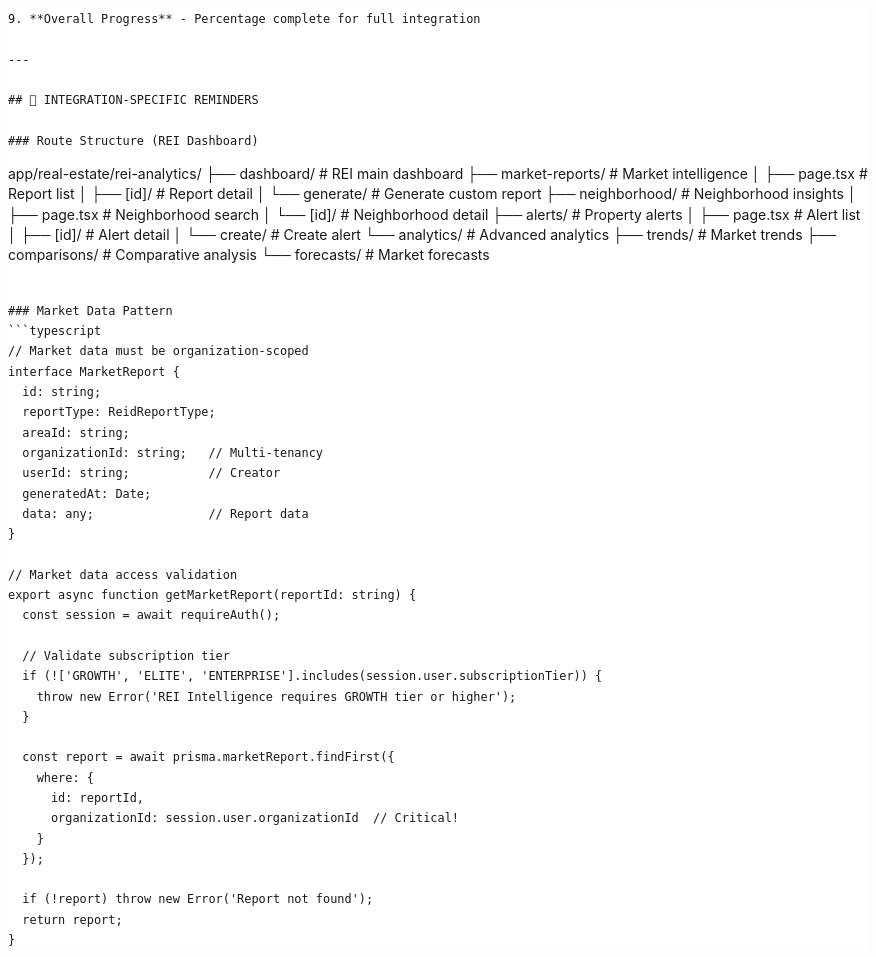 ```
9. **Overall Progress** - Percentage complete for full integration

---

## 🔑 INTEGRATION-SPECIFIC REMINDERS

### Route Structure (REI Dashboard)
```
app/real-estate/rei-analytics/
├── dashboard/           # REI main dashboard
├── market-reports/      # Market intelligence
│   ├── page.tsx        # Report list
│   ├── [id]/           # Report detail
│   └── generate/       # Generate custom report
├── neighborhood/        # Neighborhood insights
│   ├── page.tsx        # Neighborhood search
│   └── [id]/           # Neighborhood detail
├── alerts/              # Property alerts
│   ├── page.tsx        # Alert list
│   ├── [id]/           # Alert detail
│   └── create/         # Create alert
└── analytics/           # Advanced analytics
    ├── trends/         # Market trends
    ├── comparisons/    # Comparative analysis
    └── forecasts/      # Market forecasts
```

### Market Data Pattern
```typescript
// Market data must be organization-scoped
interface MarketReport {
  id: string;
  reportType: ReidReportType;
  areaId: string;
  organizationId: string;   // Multi-tenancy
  userId: string;           // Creator
  generatedAt: Date;
  data: any;                // Report data
}

// Market data access validation
export async function getMarketReport(reportId: string) {
  const session = await requireAuth();

  // Validate subscription tier
  if (!['GROWTH', 'ELITE', 'ENTERPRISE'].includes(session.user.subscriptionTier)) {
    throw new Error('REI Intelligence requires GROWTH tier or higher');
  }

  const report = await prisma.marketReport.findFirst({
    where: {
      id: reportId,
      organizationId: session.user.organizationId  // Critical!
    }
  });

  if (!report) throw new Error('Report not found');
  return report;
}
```
